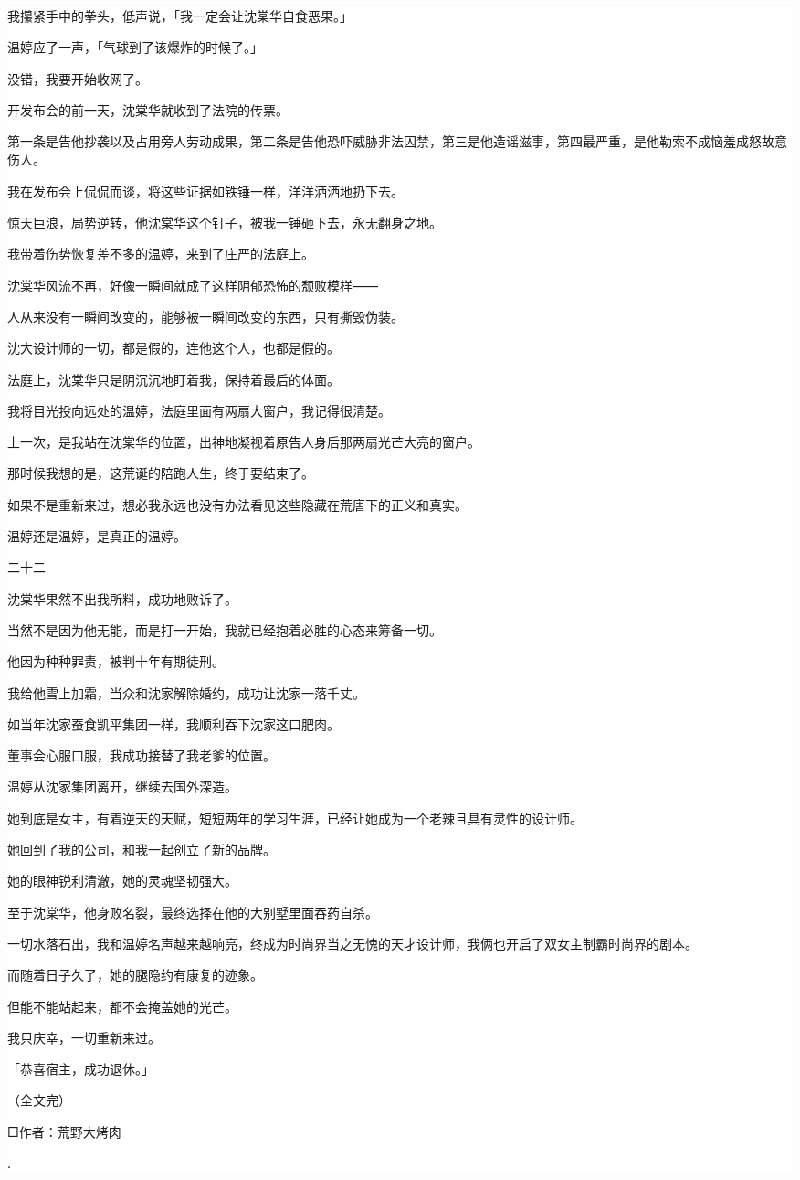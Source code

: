 我攥紧手中的拳头，低声说，「我一定会让沈棠华自食恶果。」

温婷应了一声，「气球到了该爆炸的时候了。」

没错，我要开始收网了。

开发布会的前一天，沈棠华就收到了法院的传票。

第一条是告他抄袭以及占用旁人劳动成果，第二条是告他恐吓威胁非法囚禁，第三是他造谣滋事，第四最严重，是他勒索不成恼羞成怒故意伤人。

我在发布会上侃侃而谈，将这些证据如铁锤一样，洋洋洒洒地扔下去。

惊天巨浪，局势逆转，他沈棠华这个钉子，被我一锤砸下去，永无翻身之地。

我带着伤势恢复差不多的温婷，来到了庄严的法庭上。

沈棠华风流不再，好像一瞬间就成了这样阴郁恐怖的颓败模样——

人从来没有一瞬间改变的，能够被一瞬间改变的东西，只有撕毁伪装。

沈大设计师的一切，都是假的，连他这个人，也都是假的。

法庭上，沈棠华只是阴沉沉地盯着我，保持着最后的体面。

我将目光投向远处的温婷，法庭里面有两扇大窗户，我记得很清楚。

上一次，是我站在沈棠华的位置，出神地凝视着原告人身后那两扇光芒大亮的窗户。

那时候我想的是，这荒诞的陪跑人生，终于要结束了。

如果不是重新来过，想必我永远也没有办法看见这些隐藏在荒唐下的正义和真实。

温婷还是温婷，是真正的温婷。

二十二

沈棠华果然不出我所料，成功地败诉了。

当然不是因为他无能，而是打一开始，我就已经抱着必胜的心态来筹备一切。

他因为种种罪责，被判十年有期徒刑。

我给他雪上加霜，当众和沈家解除婚约，成功让沈家一落千丈。

如当年沈家蚕食凯平集团一样，我顺利吞下沈家这口肥肉。

董事会心服口服，我成功接替了我老爹的位置。

温婷从沈家集团离开，继续去国外深造。

她到底是女主，有着逆天的天赋，短短两年的学习生涯，已经让她成为一个老辣且具有灵性的设计师。

她回到了我的公司，和我一起创立了新的品牌。

她的眼神锐利清澈，她的灵魂坚韧强大。

至于沈棠华，他身败名裂，最终选择在他的大别墅里面吞药自杀。

一切水落石出，我和温婷名声越来越响亮，终成为时尚界当之无愧的天才设计师，我俩也开启了双女主制霸时尚界的剧本。

而随着日子久了，她的腿隐约有康复的迹象。

但能不能站起来，都不会掩盖她的光芒。

我只庆幸，一切重新来过。

「恭喜宿主，成功退休。」

（全文完）

□作者：荒野大烤肉

.